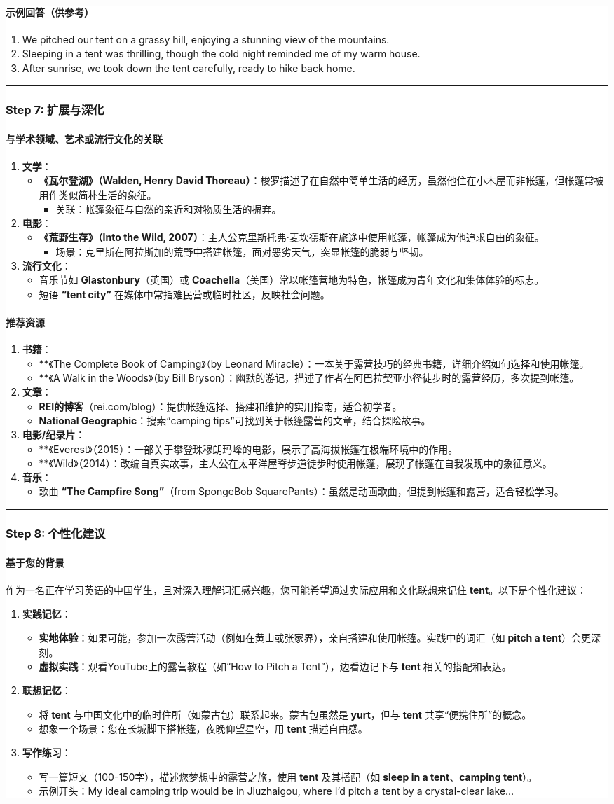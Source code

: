 #### 示例回答（供参考）
1. We pitched our tent on a grassy hill, enjoying a stunning view of the mountains.
2. Sleeping in a tent was thrilling, though the cold night reminded me of my warm house.
3. After sunrise, we took down the tent carefully, ready to hike back home.

---

### Step 7: 扩展与深化

#### 与学术领域、艺术或流行文化的关联
1. **文学**：
   - **《瓦尔登湖》（Walden, Henry David Thoreau）**：梭罗描述了在自然中简单生活的经历，虽然他住在小木屋而非帐篷，但帐篷常被用作类似简朴生活的象征。
     - 关联：帐篷象征与自然的亲近和对物质生活的摒弃。
2. **电影**：
   - **《荒野生存》（Into the Wild, 2007）**：主人公克里斯托弗·麦坎德斯在旅途中使用帐篷，帐篷成为他追求自由的象征。
     - 场景：克里斯在阿拉斯加的荒野中搭建帐篷，面对恶劣天气，突显帐篷的脆弱与坚韧。
3. **流行文化**：
   - 音乐节如 **Glastonbury**（英国）或 **Coachella**（美国）常以帐篷营地为特色，帐篷成为青年文化和集体体验的标志。
   - 短语 **“tent city”** 在媒体中常指难民营或临时社区，反映社会问题。

#### 推荐资源
1. **书籍**：
   - **《The Complete Book of Camping》（by Leonard Miracle）：一本关于露营技巧的经典书籍，详细介绍如何选择和使用帐篷。
   - **《A Walk in the Woods》（by Bill Bryson）：幽默的游记，描述了作者在阿巴拉契亚小径徒步时的露营经历，多次提到帐篷。
2. **文章**：
   - **REI的博客**（rei.com/blog）：提供帐篷选择、搭建和维护的实用指南，适合初学者。
   - **National Geographic**：搜索“camping tips”可找到关于帐篷露营的文章，结合探险故事。
3. **电影/纪录片**：
   - **《Everest》（2015）：一部关于攀登珠穆朗玛峰的电影，展示了高海拔帐篷在极端环境中的作用。
   - **《Wild》（2014）：改编自真实故事，主人公在太平洋屋脊步道徒步时使用帐篷，展现了帐篷在自我发现中的象征意义。
4. **音乐**：
   - 歌曲 **“The Campfire Song”**（from SpongeBob SquarePants）：虽然是动画歌曲，但提到帐篷和露营，适合轻松学习。

---

### Step 8: 个性化建议

#### 基于您的背景
作为一名正在学习英语的中国学生，且对深入理解词汇感兴趣，您可能希望通过实际应用和文化联想来记住 **tent**。以下是个性化建议：

1. **实践记忆**：
   - **实地体验**：如果可能，参加一次露营活动（例如在黄山或张家界），亲自搭建和使用帐篷。实践中的词汇（如 **pitch a tent**）会更深刻。
   - **虚拟实践**：观看YouTube上的露营教程（如“How to Pitch a Tent”），边看边记下与 **tent** 相关的搭配和表达。

2. **联想记忆**：
   - 将 **tent** 与中国文化中的临时住所（如蒙古包）联系起来。蒙古包虽然是 **yurt**，但与 **tent** 共享“便携住所”的概念。
   - 想象一个场景：您在长城脚下搭帐篷，夜晚仰望星空，用 **tent** 描述自由感。

3. **写作练习**：
   - 写一篇短文（100-150字），描述您梦想中的露营之旅，使用 **tent** 及其搭配（如 **sleep in a tent**、**camping tent**）。
   - 示例开头：My ideal camping trip would be in Jiuzhaigou, where I’d pitch a tent by a crystal-clear lake…
